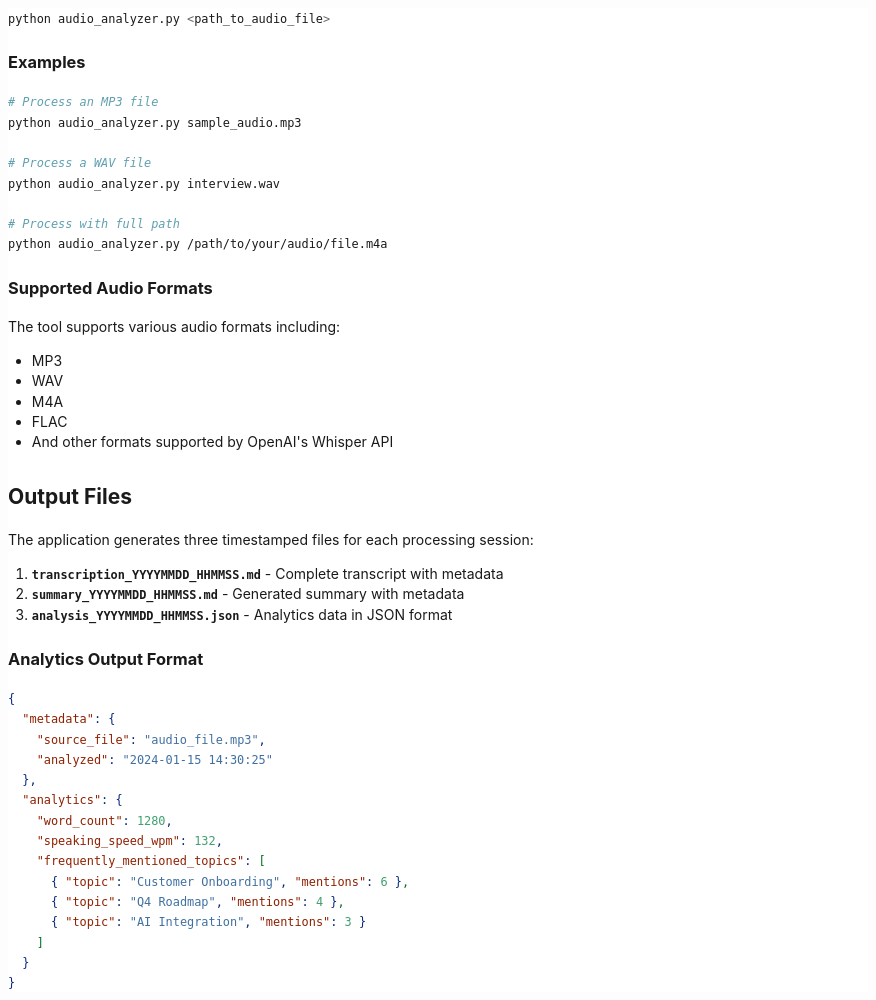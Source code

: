 ```bash
python audio_analyzer.py <path_to_audio_file>
```

### Examples

```bash
# Process an MP3 file
python audio_analyzer.py sample_audio.mp3

# Process a WAV file
python audio_analyzer.py interview.wav

# Process with full path
python audio_analyzer.py /path/to/your/audio/file.m4a
```

### Supported Audio Formats

The tool supports various audio formats including:

- MP3
- WAV
- M4A
- FLAC
- And other formats supported by OpenAI's Whisper API

## Output Files

The application generates three timestamped files for each processing session:

1. **`transcription_YYYYMMDD_HHMMSS.md`** - Complete transcript with metadata
2. **`summary_YYYYMMDD_HHMMSS.md`** - Generated summary with metadata
3. **`analysis_YYYYMMDD_HHMMSS.json`** - Analytics data in JSON format

### Analytics Output Format

```json
{
  "metadata": {
    "source_file": "audio_file.mp3",
    "analyzed": "2024-01-15 14:30:25"
  },
  "analytics": {
    "word_count": 1280,
    "speaking_speed_wpm": 132,
    "frequently_mentioned_topics": [
      { "topic": "Customer Onboarding", "mentions": 6 },
      { "topic": "Q4 Roadmap", "mentions": 4 },
      { "topic": "AI Integration", "mentions": 3 }
    ]
  }
}
```
